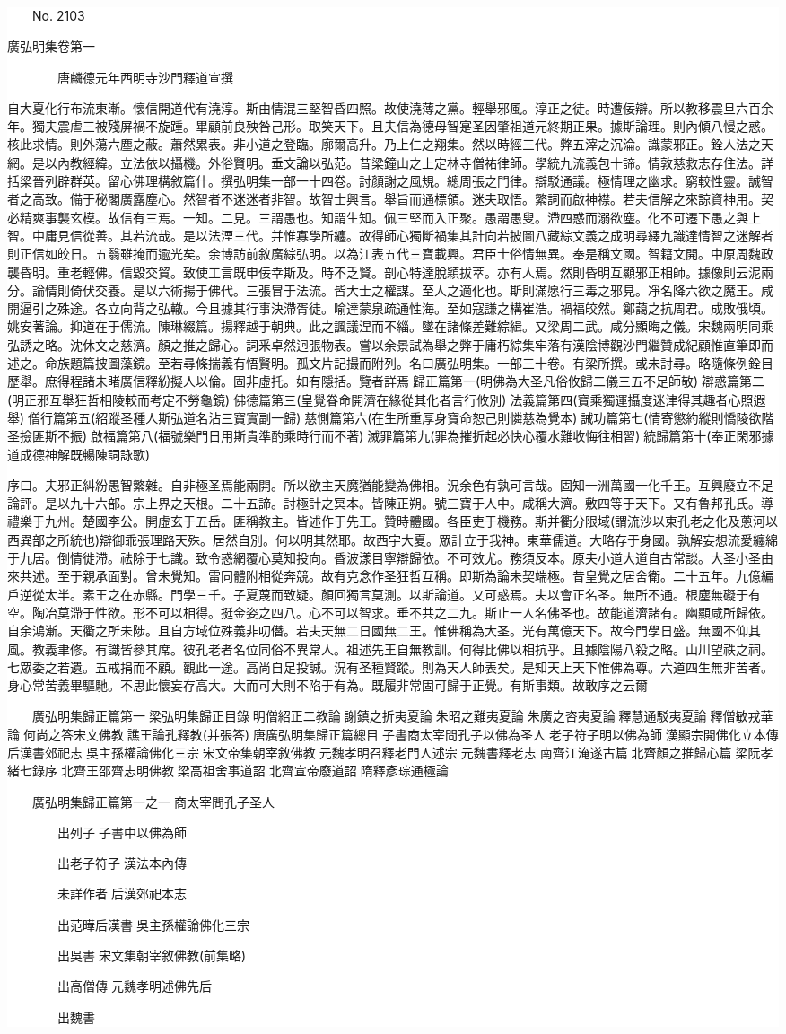 ﻿　　No. 2103

廣弘明集卷第一

　　　　唐麟德元年西明寺沙門釋道宣撰


自大夏化行布流東漸。懷信開道代有澆淳。斯由情混三堅智昏四照。故使澆薄之黨。輕舉邪風。淳正之徒。時遭佞辯。所以教移震旦六百余年。獨夫震虐三被殘屏禍不旋踵。畢顧前良殃咎己形。取笑天下。且夫信為德母智寔圣因肇祖道元終期正果。據斯論理。則內傾八慢之惑。核此求情。則外蕩六塵之蔽。蕭然累表。非小道之登臨。廓爾高升。乃上仁之翔集。然以時經三代。弊五滓之沉淪。識蒙邪正。銓人法之天網。是以內教經緯。立法依以攝機。外俗賢明。垂文論以弘范。昔梁鐘山之上定林寺僧祐律師。學統九流義包十諦。情敦慈救志存住法。詳括梁晉列辟群英。留心佛理構敘篇什。撰弘明集一部一十四卷。討顏謝之風規。總周張之門律。辯駁通議。極情理之幽求。窮較性靈。誠智者之高致。備于秘閣廣露塵心。然智者不迷迷者非智。故智士興言。舉旨而通標領。迷夫取悟。繁詞而啟神襟。若夫信解之來諒資神用。契必精爽事襲玄模。故信有三焉。一知。二見。三謂愚也。知謂生知。佩三堅而入正聚。愚謂愚叟。滯四惑而溺欲塵。化不可遷下愚之與上智。中庸見信從善。其若流哉。是以法湮三代。并惟寡學所纏。故得師心獨斷禍集其計向若披圖八藏綜文義之成明尋繹九識達情智之迷解者則正信如皎日。五翳雖掩而逾光矣。余博訪前敘廣綜弘明。以為江表五代三寶載興。君臣士俗情無異。奉是稱文國。智籍文開。中原周魏政襲昏明。重老輕佛。信毀交貿。致使工言既申佞幸斯及。時不乏賢。剖心特達脫穎拔萃。亦有人焉。然則昏明互顯邪正相師。據像則云泥兩分。論情則倚伏交養。是以六術揚于佛代。三張冒于法流。皆大士之權謀。至人之適化也。斯則滿愿行三毒之邪見。凈名降六欲之魔王。咸開逼引之殊途。各立向背之弘轍。今且據其行事決滯胥徒。喻達蒙泉疏通性海。至如寇謙之構崔浩。禍福皎然。鄭藹之抗周君。成敗俄頃。姚安著論。抑道在于儒流。陳琳綴篇。揚釋越于朝典。此之諷議涅而不緇。墜在諸條差難綜緝。又梁周二武。咸分顯晦之儀。宋魏兩明同乘弘誘之略。沈休文之慈濟。顏之推之歸心。詞釆卓然迥張物表。嘗以余景試為舉之弊于庸朽綜集牢落有漢陰博觀沙門繼贊成紀顧惟直筆即而述之。命族題篇披圖藻鏡。至若尋條揣義有悟賢明。孤文片記撮而附列。名曰廣弘明集。一部三十卷。有梁所撰。或未討尋。略隨條例銓目歷舉。庶得程諸未睹廣信釋紛擬人以倫。固非虛托。如有隱括。覽者詳焉    歸正篇第一(明佛為大圣凡俗攸歸二儀三五不足師敬)  辯惑篇第二(明正邪互舉狂哲相陵較而考定不勞龜鏡)  佛德篇第三(皇覺眷命開濟在緣從其化者言行攸別)  法義篇第四(寶乘獨運攝度迷津得其趣者心照遐舉)  僧行篇第五(紹蹤圣種人斯弘道名沾三寶實副一歸)  慈惻篇第六(在生所重厚身寶命恕己則憐慈為覺本)  誡功篇第七(情寄懲約縱則憍陵欲階圣撿匪斯不振)  啟福篇第八(福號樂門日用斯貴準酌乘時行而不著)  滅罪篇第九(罪為摧折起必快心覆水難收悔往相習)  統歸篇第十(奉正閑邪據道成德神解既暢陳詞詠歌)

序曰。夫邪正糾紛愚智繁雜。自非極圣焉能兩開。所以欲主天魔猶能變為佛相。況余色有孰可言哉。固知一洲萬國一化千王。互興廢立不足論評。是以九十六部。宗上界之天根。二十五諦。討極計之冥本。皆陳正朔。號三寶于人中。咸稱大濟。敷四等于天下。又有魯邦孔氏。導禮樂于九州。楚國李公。開虛玄于五岳。匪稱教主。皆述作于先王。贊時體國。各臣吏于機務。斯并衢分限域(謂流沙以東孔老之化及蔥河以西異部之所統也)辯御乖張理路天殊。居然自別。何以明其然耶。故西宇大夏。眾計立于我神。東華儒道。大略存于身國。孰解妄想流愛纏綿于九居。倒情徙滯。祛除于七識。致令惑網覆心莫知投向。昏波漾目寧辯歸依。不可效尤。務須反本。原夫小道大道自古常談。大圣小圣由來共述。至于親承面對。曾未覺知。雷同體附相從奔競。故有克念作圣狂哲互稱。即斯為論未契端極。昔皇覺之居舍衛。二十五年。九億編戶逆從太半。素王之在赤縣。門學三千。子夏蔑而致疑。顏回獨言莫測。以斯論道。又可惑焉。夫以會正名圣。無所不通。根塵無礙于有空。陶冶莫滯于性欲。形不可以相得。挺金姿之四八。心不可以智求。垂不共之二九。斯止一人名佛圣也。故能道濟諸有。幽顯咸所歸依。自余鴻漸。天衢之所未陟。且自方域位殊義非叨僭。若夫天無二日國無二王。惟佛稱為大圣。光有萬億天下。故今門學日盛。無國不仰其風。教義聿修。有識皆參其席。彼孔老者名位同俗不異常人。祖述先王自無教訓。何得比佛以相抗乎。且據陰陽八殺之略。山川望祑之祠。七眾委之若遺。五戒捐而不顧。觀此一途。高尚自足投誠。況有圣種賢蹤。則為天人師表矣。是知天上天下惟佛為尊。六道四生無非苦者。身心常苦義畢驅馳。不思此懷妄存高大。大而可大則不陷于有為。既履非常固可歸于正覺。有斯事類。故敢序之云爾

　　廣弘明集歸正篇第一    梁弘明集歸正目錄      明僧紹正二教論    謝鎮之折夷夏論    朱昭之難夷夏論    朱廣之咨夷夏論    釋慧通駁夷夏論    釋僧敏戎華論    何尚之答宋文佛教    譙王論孔釋教(并張答)    唐廣弘明集歸正篇總目      子書商太宰問孔子以佛為圣人    老子符子明以佛為師    漢顯宗開佛化立本傳    后漢書郊祀志    吳主孫權論佛化三宗    宋文帝集朝宰敘佛教    元魏孝明召釋老門人述宗    元魏書釋老志    南齊江淹遂古篇    北齊顏之推歸心篇    梁阮孝緒七錄序    北齊王邵齊志明佛教    梁高祖舍事道詔    北齊宣帝廢道詔    隋釋彥琮通極論

　　廣弘明集歸正篇第一之一    商太宰問孔子圣人

　　　　出列子
  子書中以佛為師

　　　　出老子符子
  漢法本內傳

　　　　未詳作者
  后漢郊祀本志

　　　　出范曄后漢書
  吳主孫權論佛化三宗

　　　　出吳書
  宋文集朝宰敘佛教(前集略)

　　　　出高僧傳
  元魏孝明述佛先后

　　　　出魏書

